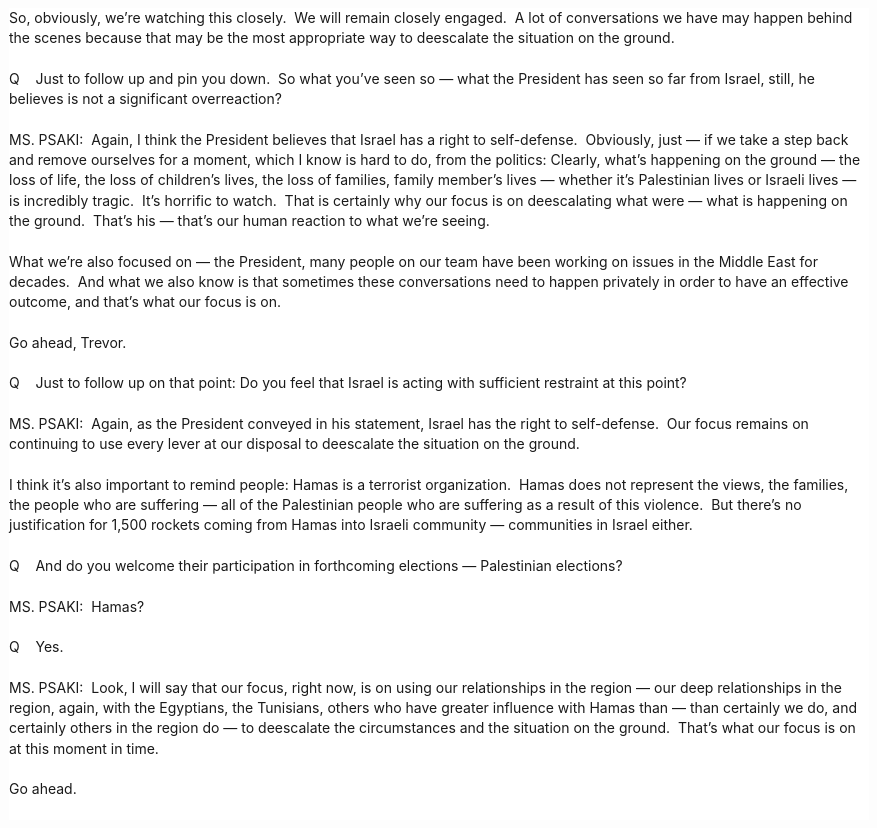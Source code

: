 So, obviously, we’re watching this closely.  We will remain closely
engaged.  A lot of conversations we have may happen behind the scenes
because that may be the most appropriate way to deescalate the situation
on the ground.   
   
Q    Just to follow up and pin you down.  So what you’ve seen so — what
the President has seen so far from Israel, still, he believes is not a
significant overreaction?   
   
MS. PSAKI:  Again, I think the President believes that Israel has a
right to self-defense.  Obviously, just — if we take a step back and
remove ourselves for a moment, which I know is hard to do, from the
politics: Clearly, what’s happening on the ground — the loss of life,
the loss of children’s lives, the loss of families, family member’s
lives — whether it’s Palestinian lives or Israeli lives — is incredibly
tragic.  It’s horrific to watch.  That is certainly why our focus is on
deescalating what were — what is happening on the ground.  That’s his —
that’s our human reaction to what we’re seeing.   
   
What we’re also focused on — the President, many people on our team have
been working on issues in the Middle East for decades.  And what we also
know is that sometimes these conversations need to happen privately in
order to have an effective outcome, and that’s what our focus is on.  
   
Go ahead, Trevor.   
   
Q    Just to follow up on that point: Do you feel that Israel is acting
with sufficient restraint at this point?  
   
MS. PSAKI:  Again, as the President conveyed in his statement, Israel
has the right to self-defense.  Our focus remains on continuing to use
every lever at our disposal to deescalate the situation on the
ground.   
   
I think it’s also important to remind people: Hamas is a terrorist
organization.  Hamas does not represent the views, the families, the
people who are suffering — all of the Palestinian people who are
suffering as a result of this violence.  But there’s no justification
for 1,500 rockets coming from Hamas into Israeli community — communities
in Israel either.  
   
Q    And do you welcome their participation in forthcoming elections —
Palestinian elections?  
   
MS. PSAKI:  Hamas?  
   
Q    Yes.  
   
MS. PSAKI:  Look, I will say that our focus, right now, is on using our
relationships in the region — our deep relationships in the region,
again, with the Egyptians, the Tunisians, others who have greater
influence with Hamas than — than certainly we do, and certainly others
in the region do — to deescalate the circumstances and the situation on
the ground.  That’s what our focus is on at this moment in time.   
   
Go ahead.  
   